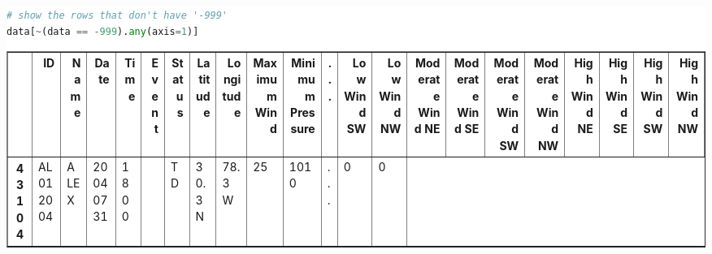


```python
# show the rows that don't have '-999'
data[~(data == -999).any(axis=1)]
```




<div>
<style scoped>
    .dataframe tbody tr th:only-of-type {
        vertical-align: middle;
    }

    .dataframe tbody tr th {
        vertical-align: top;
    }

    .dataframe thead th {
        text-align: right;
    }
</style>
<table border="1" class="dataframe">
  <thead>
    <tr style="text-align: right;">
      <th></th>
      <th>ID</th>
      <th>Name</th>
      <th>Date</th>
      <th>Time</th>
      <th>Event</th>
      <th>Status</th>
      <th>Latitude</th>
      <th>Longitude</th>
      <th>Maximum Wind</th>
      <th>Minimum Pressure</th>
      <th>...</th>
      <th>Low Wind SW</th>
      <th>Low Wind NW</th>
      <th>Moderate Wind NE</th>
      <th>Moderate Wind SE</th>
      <th>Moderate Wind SW</th>
      <th>Moderate Wind NW</th>
      <th>High Wind NE</th>
      <th>High Wind SE</th>
      <th>High Wind SW</th>
      <th>High Wind NW</th>
    </tr>
  </thead>
  <tbody>
    <tr>
      <th>43104</th>
      <td>AL012004</td>
      <td>ALEX</td>
      <td>20040731</td>
      <td>1800</td>
      <td></td>
      <td>TD</td>
      <td>30.3N</td>
      <td>78.3W</td>
      <td>25</td>
      <td>1010</td>
      <td>...</td>
      <td>0</td>
      <td>0</td>